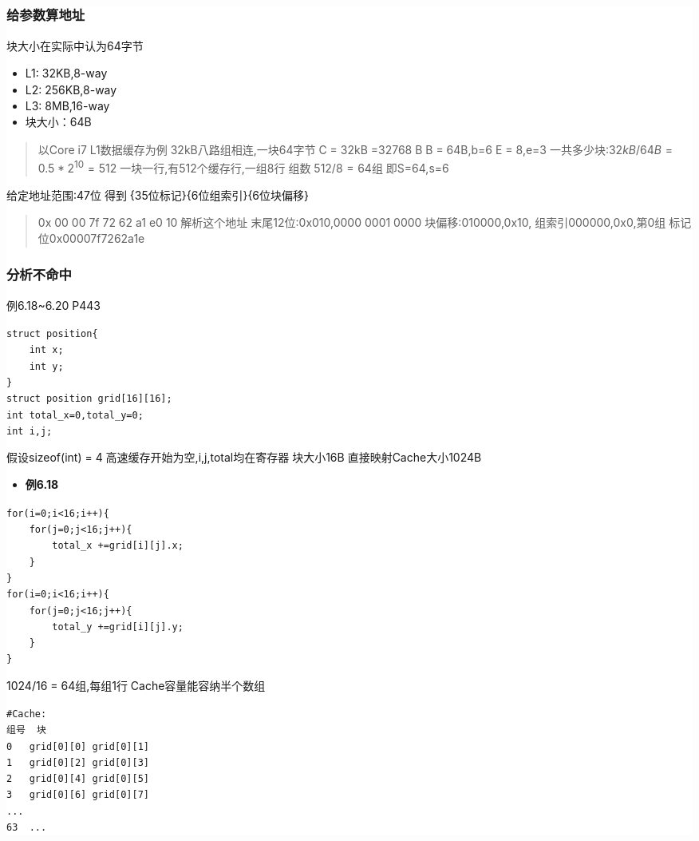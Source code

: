
### 给参数算地址

块大小在实际中认为64字节
- L1: 32KB,8-way
- L2: 256KB,8-way
- L3: 8MB,16-way
- 块大小：64B
>以Core i7 L1数据缓存为例
32kB八路组相连,一块64字节
C = 32kB =32768 B
B = 64B,b=6
E = 8,e=3
一共多少块:$32kB/64B =0.5*2^{10}=512$
一块一行,有512个缓存行,一组8行
组数 $512/8=64$组
即S=64,s=6

给定地址范围:47位 得到
{35位标记}{6位组索引}{6位块偏移}
>0x 00 00 7f 72 62 a1 e0 10 解析这个地址
末尾12位:0x010,0000 0001 0000
块偏移:010000,0x10,
组索引000000,0x0,第0组
标记位0x00007f7262a1e

### 分析不命中

例6.18~6.20 P443

```
struct position{
    int x;
    int y;
}
struct position grid[16][16];
int total_x=0,total_y=0;
int i,j;
```
假设sizeof(int) = 4 高速缓存开始为空,i,j,total均在寄存器
块大小16B 直接映射Cache大小1024B

- **例6.18**
```
for(i=0;i<16;i++){
    for(j=0;j<16;j++){
        total_x +=grid[i][j].x;
    }
}
for(i=0;i<16;i++){
    for(j=0;j<16;j++){
        total_y +=grid[i][j].y;
    }
}
```
1024/16 = 64组,每组1行
Cache容量能容纳半个数组
```
#Cache:
组号  块
0   grid[0][0] grid[0][1]
1   grid[0][2] grid[0][3]
2   grid[0][4] grid[0][5]
3   grid[0][6] grid[0][7]
...
63  ...
```